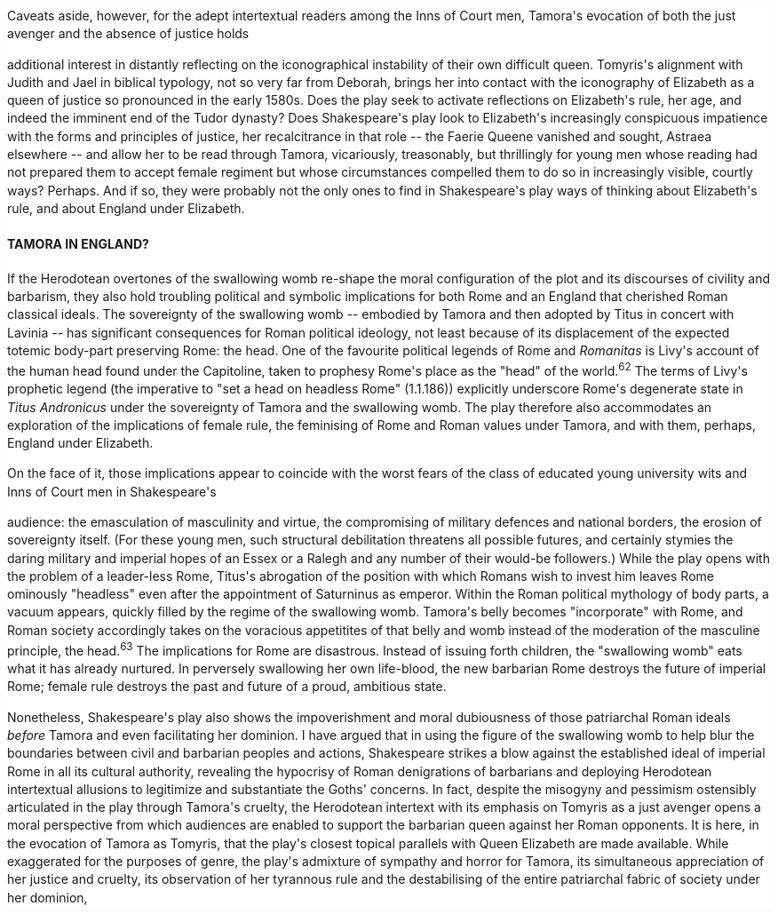 Caveats aside, however, for the adept intertextual readers among the Inns of Court men, Tamora's evocation of both the just avenger and the absence of justice holds

additional interest in distantly reflecting on the iconographical instability of their own difficult queen. Tomyris's alignment with Judith and Jael in biblical typology, not so very far from Deborah, brings her into contact with the iconography of Elizabeth as a queen of justice so pronounced in the early 1580s. Does the play seek to activate reflections on Elizabeth's rule, her age, and indeed the imminent end of the Tudor dynasty? Does Shakespeare's play look to Elizabeth's increasingly conspicuous impatience with the forms and principles of justice, her recalcitrance in that role -- the Faerie Queene vanished and sought, Astraea elsewhere -- and allow her to be read through Tamora, vicariously, treasonably, but thrillingly for young men whose reading had not prepared them to accept female regiment but whose circumstances compelled them to do so in increasingly visible, courtly ways? Perhaps. And if so, they were probably not the only ones to find in Shakespeare's play ways of thinking about Elizabeth's rule, and about England under Elizabeth.

#### **TAMORA IN ENGLAND**?

If the Herodotean overtones of the swallowing womb re-shape the moral configuration of the plot and its discourses of civility and barbarism, they also hold troubling political and symbolic implications for both Rome and an England that cherished Roman classical ideals. The sovereignty of the swallowing womb -- embodied by Tamora and then adopted by Titus in concert with Lavinia -- has significant consequences for Roman political ideology, not least because of its displacement of the expected totemic body-part preserving Rome: the head. One of the favourite political legends of Rome and *Romanitas* is Livy's account of the human head found under the Capitoline, taken to prophesy Rome's place as the "head" of the world.<sup>62</sup> The terms of Livy's prophetic legend (the imperative to "set a head on headless Rome" (1.1.186)) explicitly underscore Rome's degenerate state in *Titus Andronicus* under the sovereignty of Tamora and the swallowing womb. The play therefore also accommodates an exploration of the implications of female rule, the feminising of Rome and Roman values under Tamora, and with them, perhaps, England under Elizabeth.

On the face of it, those implications appear to coincide with the worst fears of the class of educated young university wits and Inns of Court men in Shakespeare's

audience: the emasculation of masculinity and virtue, the compromising of military defences and national borders, the erosion of sovereignty itself. (For these young men, such structural debilitation threatens all possible futures, and certainly stymies the daring military and imperial hopes of an Essex or a Ralegh and any number of their would-be followers.) While the play opens with the problem of a leader-less Rome, Titus's abrogation of the position with which Romans wish to invest him leaves Rome ominously "headless" even after the appointment of Saturninus as emperor. Within the Roman political mythology of body parts, a vacuum appears, quickly filled by the regime of the swallowing womb. Tamora's belly becomes "incorporate" with Rome, and Roman society accordingly takes on the voracious appetitites of that belly and womb instead of the moderation of the masculine principle, the head.<sup>63</sup> The implications for Rome are disastrous. Instead of issuing forth children, the "swallowing womb" eats what it has already nurtured. In perversely swallowing her own life-blood, the new barbarian Rome destroys the future of imperial Rome; female rule destroys the past and future of a proud, ambitious state.

Nonetheless, Shakespeare's play also shows the impoverishment and moral dubiousness of those patriarchal Roman ideals *before* Tamora and even facilitating her dominion. I have argued that in using the figure of the swallowing womb to help blur the boundaries between civil and barbarian peoples and actions, Shakespeare strikes a blow against the established ideal of imperial Rome in all its cultural authority, revealing the hypocrisy of Roman denigrations of barbarians and deploying Herodotean intertextual allusions to legitimize and substantiate the Goths' concerns. In fact, despite the misogyny and pessimism ostensibly articulated in the play through Tamora's cruelty, the Herodotean intertext with its emphasis on Tomyris as a just avenger opens a moral perspective from which audiences are enabled to support the barbarian queen against her Roman opponents. It is here, in the evocation of Tamora as Tomyris, that the play's closest topical parallels with Queen Elizabeth are made available. While exaggerated for the purposes of genre, the play's admixture of sympathy and horror for Tamora, its simultaneous appreciation of her justice and cruelty, its observation of her tyrannous rule and the destabilising of the entire patriarchal fabric of society under her dominion,

